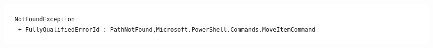 ```

   NotFoundException
    + FullyQualifiedErrorId : PathNotFound,Microsoft.PowerShell.Commands.MoveItemCommand

